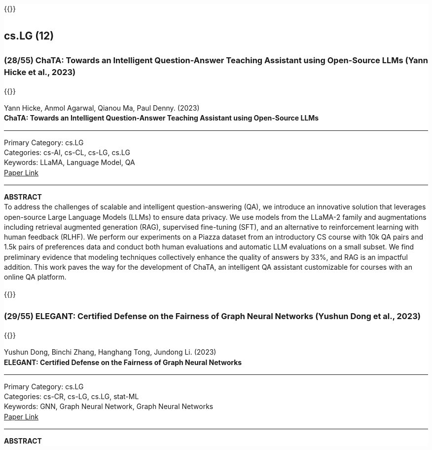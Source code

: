 {{</citation>}}


## cs.LG (12)



### (28/55) ChaTA: Towards an Intelligent Question-Answer Teaching Assistant using Open-Source LLMs (Yann Hicke et al., 2023)

{{<citation>}}

Yann Hicke, Anmol Agarwal, Qianou Ma, Paul Denny. (2023)  
**ChaTA: Towards an Intelligent Question-Answer Teaching Assistant using Open-Source LLMs**  

---
Primary Category: cs.LG  
Categories: cs-AI, cs-CL, cs-LG, cs.LG  
Keywords: LLaMA, Language Model, QA  
[Paper Link](http://arxiv.org/abs/2311.02775v1)  

---


**ABSTRACT**  
To address the challenges of scalable and intelligent question-answering (QA), we introduce an innovative solution that leverages open-source Large Language Models (LLMs) to ensure data privacy. We use models from the LLaMA-2 family and augmentations including retrieval augmented generation (RAG), supervised fine-tuning (SFT), and an alternative to reinforcement learning with human feedback (RLHF). We perform our experiments on a Piazza dataset from an introductory CS course with 10k QA pairs and 1.5k pairs of preferences data and conduct both human evaluations and automatic LLM evaluations on a small subset. We find preliminary evidence that modeling techniques collectively enhance the quality of answers by 33%, and RAG is an impactful addition. This work paves the way for the development of ChaTA, an intelligent QA assistant customizable for courses with an online QA platform.

{{</citation>}}


### (29/55) ELEGANT: Certified Defense on the Fairness of Graph Neural Networks (Yushun Dong et al., 2023)

{{<citation>}}

Yushun Dong, Binchi Zhang, Hanghang Tong, Jundong Li. (2023)  
**ELEGANT: Certified Defense on the Fairness of Graph Neural Networks**  

---
Primary Category: cs.LG  
Categories: cs-CR, cs-LG, cs.LG, stat-ML  
Keywords: GNN, Graph Neural Network, Graph Neural Networks  
[Paper Link](http://arxiv.org/abs/2311.02757v1)  

---


**ABSTRACT**  